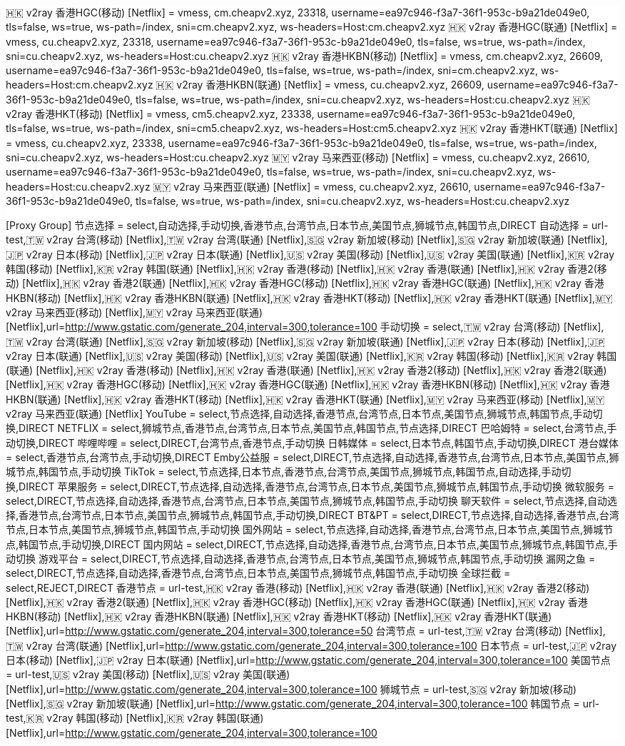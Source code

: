 🇭🇰 v2ray 香港HGC(移动) [Netflix] = vmess, cm.cheapv2.xyz, 23318, username=ea97c946-f3a7-36f1-953c-b9a21de049e0, tls=false, ws=true, ws-path=/index, sni=cm.cheapv2.xyz, ws-headers=Host:cm.cheapv2.xyz
🇭🇰 v2ray 香港HGC(联通) [Netflix] = vmess, cu.cheapv2.xyz, 23318, username=ea97c946-f3a7-36f1-953c-b9a21de049e0, tls=false, ws=true, ws-path=/index, sni=cu.cheapv2.xyz, ws-headers=Host:cu.cheapv2.xyz
🇭🇰 v2ray 香港HKBN(移动) [Netflix] = vmess, cm.cheapv2.xyz, 26609, username=ea97c946-f3a7-36f1-953c-b9a21de049e0, tls=false, ws=true, ws-path=/index, sni=cm.cheapv2.xyz, ws-headers=Host:cm.cheapv2.xyz
🇭🇰 v2ray 香港HKBN(联通) [Netflix] = vmess, cu.cheapv2.xyz, 26609, username=ea97c946-f3a7-36f1-953c-b9a21de049e0, tls=false, ws=true, ws-path=/index, sni=cu.cheapv2.xyz, ws-headers=Host:cu.cheapv2.xyz
🇭🇰 v2ray 香港HKT(移动) [Netflix] = vmess, cm5.cheapv2.xyz, 23338, username=ea97c946-f3a7-36f1-953c-b9a21de049e0, tls=false, ws=true, ws-path=/index, sni=cm5.cheapv2.xyz, ws-headers=Host:cm5.cheapv2.xyz
🇭🇰 v2ray 香港HKT(联通) [Netflix] = vmess, cu.cheapv2.xyz, 23338, username=ea97c946-f3a7-36f1-953c-b9a21de049e0, tls=false, ws=true, ws-path=/index, sni=cu.cheapv2.xyz, ws-headers=Host:cu.cheapv2.xyz
🇲🇾 v2ray 马来西亚(移动) [Netflix] = vmess, cu.cheapv2.xyz, 26610, username=ea97c946-f3a7-36f1-953c-b9a21de049e0, tls=false, ws=true, ws-path=/index, sni=cu.cheapv2.xyz, ws-headers=Host:cu.cheapv2.xyz
🇲🇾 v2ray 马来西亚(联通) [Netflix] = vmess, cu.cheapv2.xyz, 26610, username=ea97c946-f3a7-36f1-953c-b9a21de049e0, tls=false, ws=true, ws-path=/index, sni=cu.cheapv2.xyz, ws-headers=Host:cu.cheapv2.xyz

[Proxy Group]
节点选择 = select,自动选择,手动切换,香港节点,台湾节点,日本节点,美国节点,狮城节点,韩国节点,DIRECT
自动选择 = url-test,🇹🇼 v2ray 台湾(移动) [Netflix],🇹🇼 v2ray 台湾(联通) [Netflix],🇸🇬 v2ray 新加坡(移动) [Netflix],🇸🇬 v2ray 新加坡(联通) [Netflix],🇯🇵 v2ray 日本(移动) [Netflix],🇯🇵 v2ray 日本(联通) [Netflix],🇺🇸 v2ray 美国(移动) [Netflix],🇺🇸 v2ray 美国(联通) [Netflix],🇰🇷 v2ray 韩国(移动) [Netflix],🇰🇷 v2ray 韩国(联通) [Netflix],🇭🇰 v2ray 香港(移动) [Netflix],🇭🇰 v2ray 香港(联通) [Netflix],🇭🇰 v2ray 香港2(移动) [Netflix],🇭🇰 v2ray 香港2(联通) [Netflix],🇭🇰 v2ray 香港HGC(移动) [Netflix],🇭🇰 v2ray 香港HGC(联通) [Netflix],🇭🇰 v2ray 香港HKBN(移动) [Netflix],🇭🇰 v2ray 香港HKBN(联通) [Netflix],🇭🇰 v2ray 香港HKT(移动) [Netflix],🇭🇰 v2ray 香港HKT(联通) [Netflix],🇲🇾 v2ray 马来西亚(移动) [Netflix],🇲🇾 v2ray 马来西亚(联通) [Netflix],url=http://www.gstatic.com/generate_204,interval=300,tolerance=100
手动切换 = select,🇹🇼 v2ray 台湾(移动) [Netflix],🇹🇼 v2ray 台湾(联通) [Netflix],🇸🇬 v2ray 新加坡(移动) [Netflix],🇸🇬 v2ray 新加坡(联通) [Netflix],🇯🇵 v2ray 日本(移动) [Netflix],🇯🇵 v2ray 日本(联通) [Netflix],🇺🇸 v2ray 美国(移动) [Netflix],🇺🇸 v2ray 美国(联通) [Netflix],🇰🇷 v2ray 韩国(移动) [Netflix],🇰🇷 v2ray 韩国(联通) [Netflix],🇭🇰 v2ray 香港(移动) [Netflix],🇭🇰 v2ray 香港(联通) [Netflix],🇭🇰 v2ray 香港2(移动) [Netflix],🇭🇰 v2ray 香港2(联通) [Netflix],🇭🇰 v2ray 香港HGC(移动) [Netflix],🇭🇰 v2ray 香港HGC(联通) [Netflix],🇭🇰 v2ray 香港HKBN(移动) [Netflix],🇭🇰 v2ray 香港HKBN(联通) [Netflix],🇭🇰 v2ray 香港HKT(移动) [Netflix],🇭🇰 v2ray 香港HKT(联通) [Netflix],🇲🇾 v2ray 马来西亚(移动) [Netflix],🇲🇾 v2ray 马来西亚(联通) [Netflix]
YouTube = select,节点选择,自动选择,香港节点,台湾节点,日本节点,美国节点,狮城节点,韩国节点,手动切换,DIRECT
NETFLIX = select,狮城节点,香港节点,台湾节点,日本节点,美国节点,韩国节点,节点选择,DIRECT
巴哈姆特 = select,台湾节点,手动切换,DIRECT
哔哩哔哩 = select,DIRECT,台湾节点,香港节点,手动切换
日韩媒体 = select,日本节点,韩国节点,手动切换,DIRECT
港台媒体 = select,香港节点,台湾节点,手动切换,DIRECT
Emby公益服 = select,DIRECT,节点选择,自动选择,香港节点,台湾节点,日本节点,美国节点,狮城节点,韩国节点,手动切换
TikTok = select,节点选择,日本节点,香港节点,台湾节点,美国节点,狮城节点,韩国节点,自动选择,手动切换,DIRECT
苹果服务 = select,DIRECT,节点选择,自动选择,香港节点,台湾节点,日本节点,美国节点,狮城节点,韩国节点,手动切换
微软服务 = select,DIRECT,节点选择,自动选择,香港节点,台湾节点,日本节点,美国节点,狮城节点,韩国节点,手动切换
聊天软件 = select,节点选择,自动选择,香港节点,台湾节点,日本节点,美国节点,狮城节点,韩国节点,手动切换,DIRECT
BT&PT = select,DIRECT,节点选择,自动选择,香港节点,台湾节点,日本节点,美国节点,狮城节点,韩国节点,手动切换
国外网站 = select,节点选择,自动选择,香港节点,台湾节点,日本节点,美国节点,狮城节点,韩国节点,手动切换,DIRECT
国内网站 = select,DIRECT,节点选择,自动选择,香港节点,台湾节点,日本节点,美国节点,狮城节点,韩国节点,手动切换
游戏平台 = select,DIRECT,节点选择,自动选择,香港节点,台湾节点,日本节点,美国节点,狮城节点,韩国节点,手动切换
漏网之鱼 = select,DIRECT,节点选择,自动选择,香港节点,台湾节点,日本节点,美国节点,狮城节点,韩国节点,手动切换
全球拦截 = select,REJECT,DIRECT
香港节点 = url-test,🇭🇰 v2ray 香港(移动) [Netflix],🇭🇰 v2ray 香港(联通) [Netflix],🇭🇰 v2ray 香港2(移动) [Netflix],🇭🇰 v2ray 香港2(联通) [Netflix],🇭🇰 v2ray 香港HGC(移动) [Netflix],🇭🇰 v2ray 香港HGC(联通) [Netflix],🇭🇰 v2ray 香港HKBN(移动) [Netflix],🇭🇰 v2ray 香港HKBN(联通) [Netflix],🇭🇰 v2ray 香港HKT(移动) [Netflix],🇭🇰 v2ray 香港HKT(联通) [Netflix],url=http://www.gstatic.com/generate_204,interval=300,tolerance=50
台湾节点 = url-test,🇹🇼 v2ray 台湾(移动) [Netflix],🇹🇼 v2ray 台湾(联通) [Netflix],url=http://www.gstatic.com/generate_204,interval=300,tolerance=100
日本节点 = url-test,🇯🇵 v2ray 日本(移动) [Netflix],🇯🇵 v2ray 日本(联通) [Netflix],url=http://www.gstatic.com/generate_204,interval=300,tolerance=100
美国节点 = url-test,🇺🇸 v2ray 美国(移动) [Netflix],🇺🇸 v2ray 美国(联通) [Netflix],url=http://www.gstatic.com/generate_204,interval=300,tolerance=100
狮城节点 = url-test,🇸🇬 v2ray 新加坡(移动) [Netflix],🇸🇬 v2ray 新加坡(联通) [Netflix],url=http://www.gstatic.com/generate_204,interval=300,tolerance=100
韩国节点 = url-test,🇰🇷 v2ray 韩国(移动) [Netflix],🇰🇷 v2ray 韩国(联通) [Netflix],url=http://www.gstatic.com/generate_204,interval=300,tolerance=100
